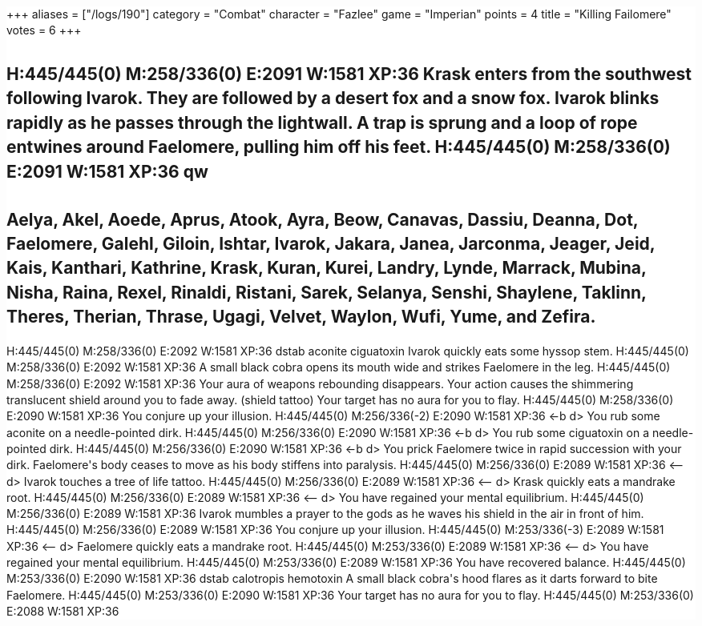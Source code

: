 +++
aliases = ["/logs/190"]
category = "Combat"
character = "Fazlee"
game = "Imperian"
points = 4
title = "Killing Failomere"
votes = 6
+++

H:445/445(0) M:258/336(0) E:2091 W:1581 XP:36 <eb d> <faelomere> 
Krask enters from the southwest following Ivarok.
They are followed by a desert fox and a snow fox.
Ivarok blinks rapidly as he passes through the lightwall.
A trap is sprung and a loop of rope entwines around Faelomere, pulling him off 
his feet.
H:445/445(0) M:258/336(0) E:2091 W:1581 XP:36 <eb d> <faelomere> qw
-------------------------------------------------------------------------------
Aelya, Akel, Aoede, Aprus, Atook, Ayra, Beow, Canavas, Dassiu, Deanna, Dot, 
Faelomere, Galehl, Giloin, Ishtar, Ivarok, Jakara, Janea, Jarconma, Jeager, 
Jeid, Kais, Kanthari, Kathrine, Krask, Kuran, Kurei, Landry, Lynde, Marrack, 
Mubina, Nisha, Raina, Rexel, Rinaldi, Ristani, Sarek, Selanya, Senshi, 
Shaylene, Taklinn, Theres, Therian, Thrase, Ugagi, Velvet, Waylon, Wufi, Yume, 
and Zefira.
-------------------------------------------------------------------------------
H:445/445(0) M:258/336(0) E:2092 W:1581 XP:36 <eb d> <faelomere> dstab aconite ciguatoxin
Ivarok quickly eats some hyssop stem.
H:445/445(0) M:258/336(0) E:2092 W:1581 XP:36 <eb d> <faelomere> 
A small black cobra opens its mouth wide and strikes Faelomere in the leg.
H:445/445(0) M:258/336(0) E:2092 W:1581 XP:36 <eb d> <faelomere> 
Your aura of weapons rebounding disappears.
Your action causes the shimmering translucent shield around you to fade away. (shield tattoo)
Your target has no aura for you to flay.
H:445/445(0) M:258/336(0) E:2090 W:1581 XP:36 <eb d> <faelomere> 
You conjure up your illusion.
H:445/445(0) M:256/336(-2) E:2090 W:1581 XP:36 <-b d> <faelomere> 
You rub some aconite on a needle-pointed dirk.
H:445/445(0) M:256/336(0) E:2090 W:1581 XP:36 <-b d> <faelomere> 
You rub some ciguatoxin on a needle-pointed dirk.
H:445/445(0) M:256/336(0) E:2090 W:1581 XP:36 <-b d> <faelomere> 
You prick Faelomere twice in rapid succession with your dirk.
Faelomere's body ceases to move as his body stiffens into paralysis.
H:445/445(0) M:256/336(0) E:2089 W:1581 XP:36 <-- d> <faelomere> 
Ivarok touches a tree of life tattoo.
H:445/445(0) M:256/336(0) E:2089 W:1581 XP:36 <-- d> <faelomere> 
Krask quickly eats a mandrake root.
H:445/445(0) M:256/336(0) E:2089 W:1581 XP:36 <-- d> <faelomere> 
You have regained your mental equilibrium.
H:445/445(0) M:256/336(0) E:2089 W:1581 XP:36 <e- d> <faelomere> 
Ivarok mumbles a prayer to the gods as he waves his shield in the air in front 
of him.
H:445/445(0) M:256/336(0) E:2089 W:1581 XP:36 <e- d> <faelomere> 
You conjure up your illusion.
H:445/445(0) M:253/336(-3) E:2089 W:1581 XP:36 <-- d> <faelomere> 
Faelomere quickly eats a mandrake root.
H:445/445(0) M:253/336(0) E:2089 W:1581 XP:36 <-- d> <faelomere> 
You have regained your mental equilibrium.
H:445/445(0) M:253/336(0) E:2089 W:1581 XP:36 <e- d> <faelomere> 
You have recovered balance.
H:445/445(0) M:253/336(0) E:2090 W:1581 XP:36 <eb d> <faelomere> dstab calotropis hemotoxin
A small black cobra's hood flares as it darts forward to bite Faelomere.
H:445/445(0) M:253/336(0) E:2090 W:1581 XP:36 <eb d> <faelomere> 
Your target has no aura for you to flay.
H:445/445(0) M:253/336(0) E:2088 W:1581 XP:36 <eb d> <faelomere> 